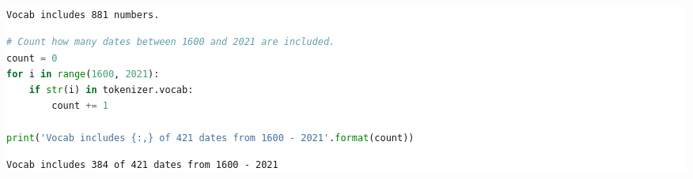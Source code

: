    Vocab includes 881 numbers.



```python
# Count how many dates between 1600 and 2021 are included.
count = 0 
for i in range(1600, 2021):
    if str(i) in tokenizer.vocab:
        count += 1

print('Vocab includes {:,} of 421 dates from 1600 - 2021'.format(count))
```

    Vocab includes 384 of 421 dates from 1600 - 2021

